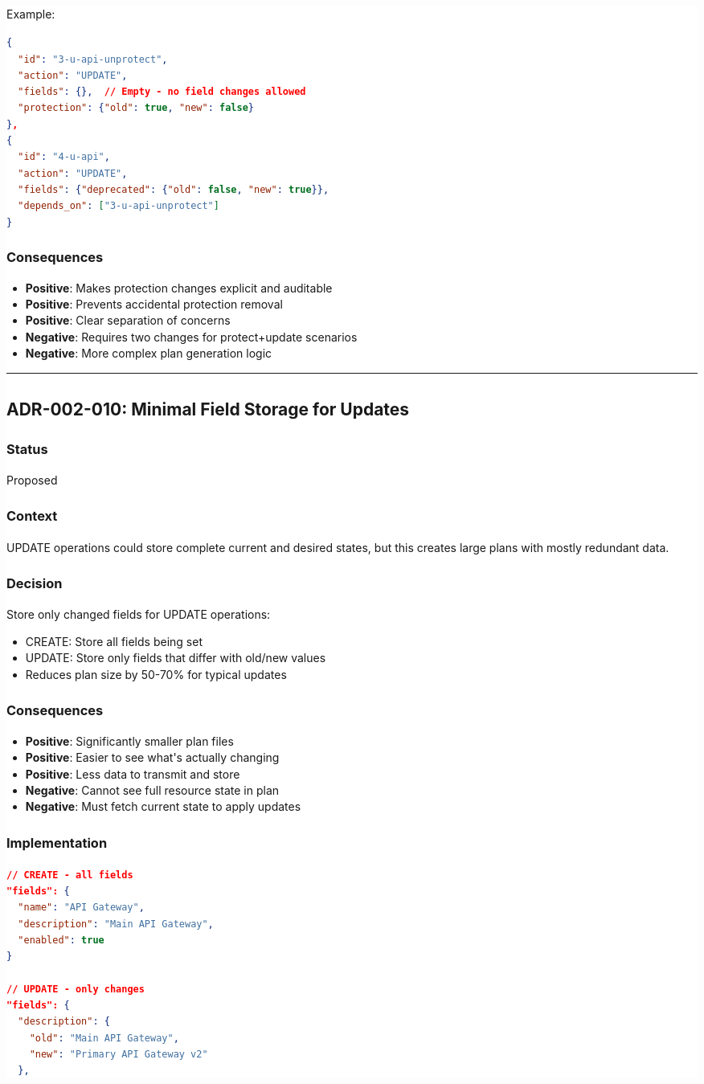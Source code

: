 Example:
```json
{
  "id": "3-u-api-unprotect",
  "action": "UPDATE",
  "fields": {},  // Empty - no field changes allowed
  "protection": {"old": true, "new": false}
},
{
  "id": "4-u-api",
  "action": "UPDATE",
  "fields": {"deprecated": {"old": false, "new": true}},
  "depends_on": ["3-u-api-unprotect"]
}
```

### Consequences
- **Positive**: Makes protection changes explicit and auditable
- **Positive**: Prevents accidental protection removal
- **Positive**: Clear separation of concerns
- **Negative**: Requires two changes for protect+update scenarios
- **Negative**: More complex plan generation logic

---

## ADR-002-010: Minimal Field Storage for Updates

### Status
Proposed

### Context
UPDATE operations could store complete current and desired states, but this creates large
plans with mostly redundant data.

### Decision
Store only changed fields for UPDATE operations:
- CREATE: Store all fields being set
- UPDATE: Store only fields that differ with old/new values
- Reduces plan size by 50-70% for typical updates

### Consequences
- **Positive**: Significantly smaller plan files
- **Positive**: Easier to see what's actually changing
- **Positive**: Less data to transmit and store
- **Negative**: Cannot see full resource state in plan
- **Negative**: Must fetch current state to apply updates

### Implementation
```json
// CREATE - all fields
"fields": {
  "name": "API Gateway",
  "description": "Main API Gateway",
  "enabled": true
}

// UPDATE - only changes
"fields": {
  "description": {
    "old": "Main API Gateway",
    "new": "Primary API Gateway v2"
  },
```